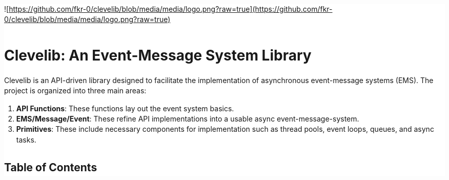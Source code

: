 ![https://github.com/fkr-0/clevelib/blob/media/media/logo.png?raw=true](https://github.com/fkr-0/clevelib/blob/media/media/logo.png?raw=true)
# Clevelib: An Event-Message System Library

Clevelib is an API-driven library designed to facilitate the implementation of asynchronous event-message systems (EMS). The project is organized into three main areas:
1. **API Functions**: These functions lay out the event system basics.
2. **EMS/Message/Event**: These refine API implementations into a usable async event-message-system.
3. **Primitives**: These include necessary components for implementation such as thread pools, event loops, queues, and async tasks.

## Table of Contents
